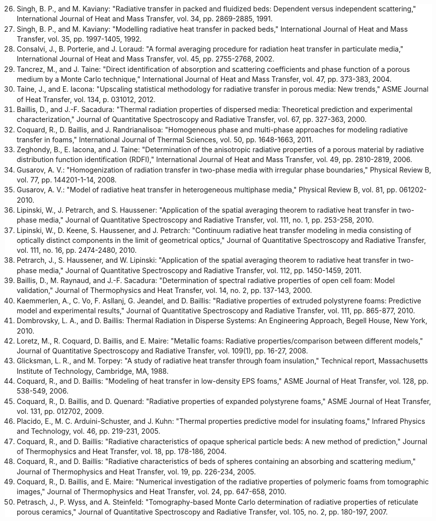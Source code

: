 26. Singh, B. P., and M. Kaviany: "Radiative transfer in packed and fluidized beds: Dependent versus independent scattering," International Journal of Heat and Mass Transfer, vol. 34, pp. 2869-2885, 1991.
27. Singh, B. P., and M. Kaviany: "Modelling radiative heat transfer in packed beds," International Journal of Heat and Mass Transfer, vol. 35, pp. 1997-1405, 1992.
28. Consalvi, J., B. Porterie, and J. Loraud: "A formal averaging procedure for radiation heat transfer in particulate media," International Journal of Heat and Mass Transfer, vol. 45, pp. 2755-2768, 2002.
29. Tancrez, M., and J. Taine: "Direct identification of absorption and scattering coefficients and phase function of a porous medium by a Monte Carlo technique," International Journal of Heat and Mass Transfer, vol. 47, pp. 373-383, 2004.
30. Taine, J., and E. Iacona: "Upscaling statistical methodology for radiative transfer in porous media: New trends," ASME Journal of Heat Transfer, vol. 134, p. 031012, 2012.
31. Baillis, D., and J.-F. Sacadura: "Thermal radiation properties of dispersed media: Theoretical prediction and experimental characterization," Journal of Quantitative Spectroscopy and Radiative Transfer, vol. 67, pp. 327-363, 2000.
32. Coquard, R., D. Baillis, and J. Randrianalisoa: "Homogeneous phase and multi-phase approaches for modeling radiative transfer in foams," International Journal of Thermal Sciences, vol. 50, pp. 1648-1663, 2011.
33. Zeghondy, B., E. Iacona, and J. Taine: "Determination of the anisotropic radiative properties of a porous material by radiative distribution function identification (RDFI)," International Journal of Heat and Mass Transfer, vol. 49, pp. 2810-2819, 2006.
34. Gusarov, A. V.: "Homogenization of radiation transfer in two-phase media with irregular phase boundaries," Physical Review B, vol. 77, pp. 144201-1-14, 2008.
35. Gusarov, A. V.: "Model of radiative heat transfer in heterogeneous multiphase media," Physical Review B, vol. 81, pp. 061202-2010.
36. Lipinski, W., J. Petrarch, and S. Haussener: "Application of the spatial averaging theorem to radiative heat transfer in two-phase media," Journal of Quantitative Spectroscopy and Radiative Transfer, vol. 111, no. 1, pp. 253-258, 2010.
37. Lipinski, W., D. Keene, S. Haussener, and J. Petrarch: "Continuum radiative heat transfer modeling in media consisting of optically distinct components in the limit of geometrical optics," Journal of Quantitative Spectroscopy and Radiative Transfer, vol. 111, no. 16, pp. 2474-2480, 2010.
38. Petrarch, J., S. Haussener, and W. Lipinski: "Application of the spatial averaging theorem to radiative heat transfer in two-phase media," Journal of Quantitative Spectroscopy and Radiative Transfer, vol. 112, pp. 1450-1459, 2011.
39. Baillis, D., M. Raynaud, and J.-F. Sacadura: "Determination of spectral radiative properties of open cell foam: Model validation," Journal of Thermophysics and Heat Transfer, vol. 14, no. 2, pp. 137-143, 2000.
40. Kaemmerlen, A., C. Vo, F. Asllanj, G. Jeandel, and D. Baillis: "Radiative properties of extruded polystyrene foams: Predictive model and experimental results," Journal of Quantitative Spectroscopy and Radiative Transfer, vol. 111, pp. 865-877, 2010.
41. Dombrovsky, L. A., and D. Baillis: Thermal Radiation in Disperse Systems: An Engineering Approach, Begell House, New York, 2010.
42. Loretz, M., R. Coquard, D. Baillis, and E. Maire: "Metallic foams: Radiative properties/comparison between different models," Journal of Quantitative Spectroscopy and Radiative Transfer, vol. 109(1), pp. 16-27, 2008.
43. Glicksman, L. R., and M. Torpey: "A study of radiative heat transfer through foam insulation," Technical report, Massachusetts Institute of Technology, Cambridge, MA, 1988.
44. Coquard, R., and D. Baillis: "Modeling of heat transfer in low-density EPS foams," ASME Journal of Heat Transfer, vol. 128, pp. 538-549, 2006.
45. Coquard, R., D. Baillis, and D. Quenard: "Radiative properties of expanded polystyrene foams," ASME Journal of Heat Transfer, vol. 131, pp. 012702, 2009.
46. Placido, E., M. C. Arduini-Schuster, and J. Kuhn: "Thermal properties predictive model for insulating foams," Infrared Physics and Technology, vol. 46, pp. 219-231, 2005.
47. Coquard, R., and D. Baillis: "Radiative characteristics of opaque spherical particle beds: A new method of prediction," Journal of Thermophysics and Heat Transfer, vol. 18, pp. 178-186, 2004.
48. Coquard, R., and D. Baillis: "Radiative characteristics of beds of spheres containing an absorbing and scattering medium," Journal of Thermophysics and Heat Transfer, vol. 19, pp. 226-234, 2005.
49. Coquard, R., D. Baillis, and E. Maire: "Numerical investigation of the radiative properties of polymeric foams from tomographic images," Journal of Thermophysics and Heat Transfer, vol. 24, pp. 647-658, 2010.
50. Petrasch, J., P. Wyss, and A. Steinfeld: "Tomography-based Monte Carlo determination of radiative properties of reticulate porous ceramics," Journal of Quantitative Spectroscopy and Radiative Transfer, vol. 105, no. 2, pp. 180-197, 2007.